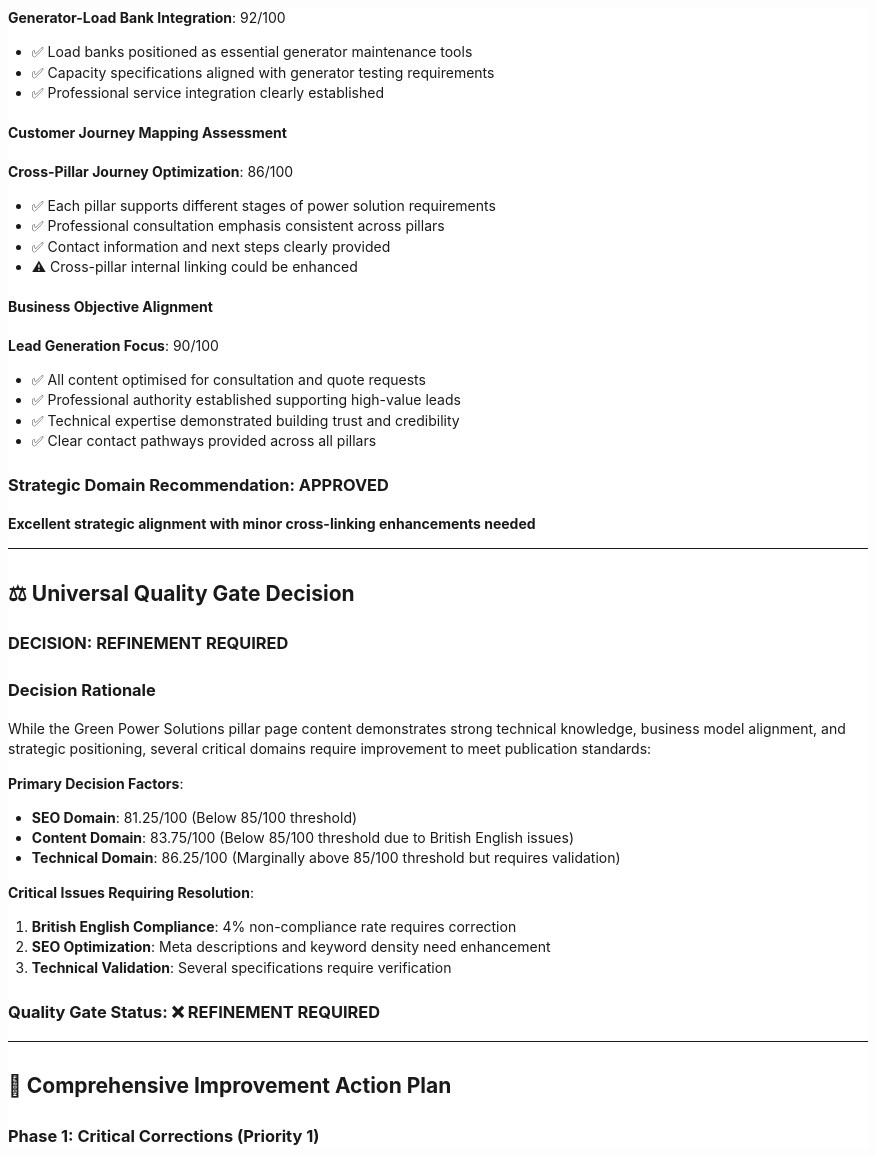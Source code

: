 **Generator-Load Bank Integration**: 92/100
- ✅ Load banks positioned as essential generator maintenance tools
- ✅ Capacity specifications aligned with generator testing requirements
- ✅ Professional service integration clearly established

#### Customer Journey Mapping Assessment
**Cross-Pillar Journey Optimization**: 86/100
- ✅ Each pillar supports different stages of power solution requirements
- ✅ Professional consultation emphasis consistent across pillars
- ✅ Contact information and next steps clearly provided
- ⚠️ Cross-pillar internal linking could be enhanced

#### Business Objective Alignment
**Lead Generation Focus**: 90/100
- ✅ All content optimised for consultation and quote requests
- ✅ Professional authority established supporting high-value leads
- ✅ Technical expertise demonstrated building trust and credibility
- ✅ Clear contact pathways provided across all pillars

### **Strategic Domain Recommendation**: APPROVED
**Excellent strategic alignment with minor cross-linking enhancements needed**

---

## ⚖️ Universal Quality Gate Decision

### **DECISION: REFINEMENT REQUIRED**

### **Decision Rationale**
While the Green Power Solutions pillar page content demonstrates strong technical knowledge, business model alignment, and strategic positioning, several critical domains require improvement to meet publication standards:

**Primary Decision Factors**:
- **SEO Domain**: 81.25/100 (Below 85/100 threshold)
- **Content Domain**: 83.75/100 (Below 85/100 threshold due to British English issues)
- **Technical Domain**: 86.25/100 (Marginally above 85/100 threshold but requires validation)

**Critical Issues Requiring Resolution**:
1. **British English Compliance**: 4% non-compliance rate requires correction
2. **SEO Optimization**: Meta descriptions and keyword density need enhancement
3. **Technical Validation**: Several specifications require verification

### **Quality Gate Status**: ❌ **REFINEMENT REQUIRED**

---

## 🎯 Comprehensive Improvement Action Plan

### **Phase 1: Critical Corrections (Priority 1)**
